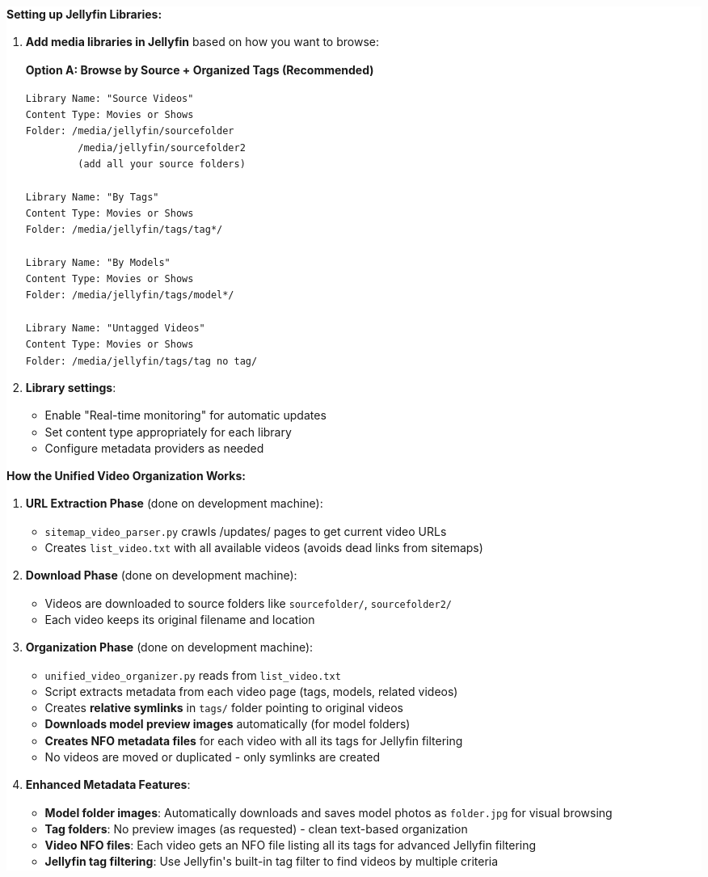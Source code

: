 **Setting up Jellyfin Libraries:**

1. **Add media libraries in Jellyfin** based on how you want to browse:

   **Option A: Browse by Source + Organized Tags (Recommended)**
   ```
   Library Name: "Source Videos"
   Content Type: Movies or Shows
   Folder: /media/jellyfin/sourcefolder
            /media/jellyfin/sourcefolder2
            (add all your source folders)
   
   Library Name: "By Tags"  
   Content Type: Movies or Shows
   Folder: /media/jellyfin/tags/tag*/
   
   Library Name: "By Models"
   Content Type: Movies or Shows  
   Folder: /media/jellyfin/tags/model*/
   
   Library Name: "Untagged Videos"
   Content Type: Movies or Shows
   Folder: /media/jellyfin/tags/tag no tag/
   ```

2. **Library settings**:
   - Enable "Real-time monitoring" for automatic updates
   - Set content type appropriately for each library
   - Configure metadata providers as needed

**How the Unified Video Organization Works:**

1. **URL Extraction Phase** (done on development machine):
   - `sitemap_video_parser.py` crawls /updates/ pages to get current video URLs
   - Creates `list_video.txt` with all available videos (avoids dead links from sitemaps)

2. **Download Phase** (done on development machine):
   - Videos are downloaded to source folders like `sourcefolder/`, `sourcefolder2/`
   - Each video keeps its original filename and location

3. **Organization Phase** (done on development machine):
   - `unified_video_organizer.py` reads from `list_video.txt`
   - Script extracts metadata from each video page (tags, models, related videos)
   - Creates **relative symlinks** in `tags/` folder pointing to original videos
   - **Downloads model preview images** automatically (for model folders)
   - **Creates NFO metadata files** for each video with all its tags for Jellyfin filtering
   - No videos are moved or duplicated - only symlinks are created

3. **Enhanced Metadata Features**:
   - **Model folder images**: Automatically downloads and saves model photos as `folder.jpg` for visual browsing
   - **Tag folders**: No preview images (as requested) - clean text-based organization
   - **Video NFO files**: Each video gets an NFO file listing all its tags for advanced Jellyfin filtering
   - **Jellyfin tag filtering**: Use Jellyfin's built-in tag filter to find videos by multiple criteria
